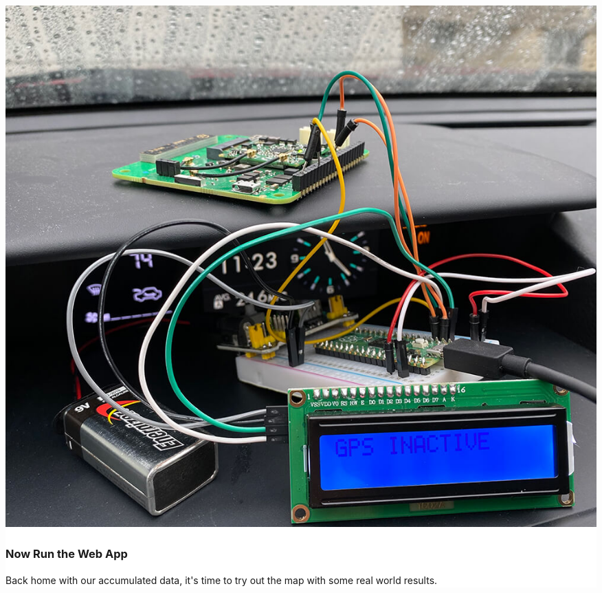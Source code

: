 ![in car deployment](in-car-deployment.jpg)

### Now Run the Web App

Back home with our accumulated data, it's time to try out the map with some real world results.
